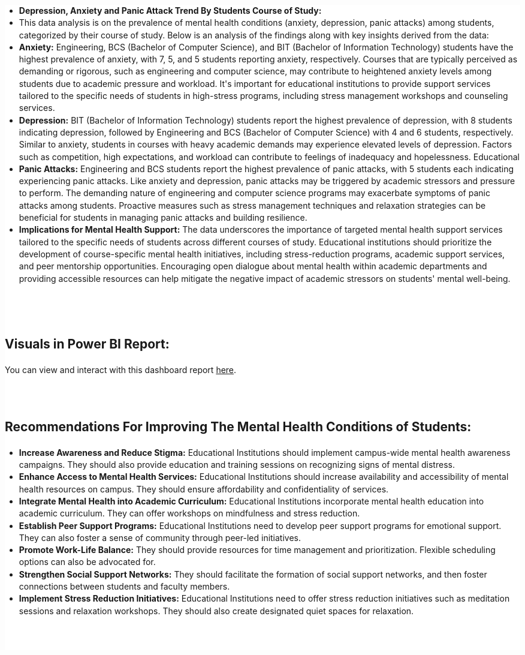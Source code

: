 - **Depression, Anxiety and Panic Attack Trend By Students Course of Study:**
- This data analysis is on the prevalence of mental health conditions (anxiety, depression, panic attacks) among students, categorized by their course of study. Below is an analysis of the findings along with key insights derived from the data:
- __Anxiety:__ Engineering, BCS (Bachelor of Computer Science), and BIT (Bachelor of Information Technology) students have the highest prevalence of anxiety, with 7, 5, and 5 students reporting anxiety, respectively. Courses that are typically perceived as demanding or rigorous, such as engineering and computer science, may contribute to heightened anxiety levels among students due to academic pressure and workload. It's important for educational institutions to provide support services tailored to the specific needs of students in high-stress programs, including stress management workshops and counseling services.
- __Depression:__ BIT (Bachelor of Information Technology) students report the highest prevalence of depression, with 8 students indicating depression, followed by Engineering and BCS (Bachelor of Computer Science) with 4 and 6 students, respectively. Similar to anxiety, students in courses with heavy academic demands may experience elevated levels of depression. Factors such as competition, high expectations, and workload can contribute to feelings of inadequacy and hopelessness. Educational 
- __Panic Attacks:__ Engineering and BCS students report the highest prevalence of panic attacks, with 5 students each indicating experiencing panic attacks. Like anxiety and depression, panic attacks may be triggered by academic stressors and pressure to perform. The demanding nature of engineering and computer science programs may exacerbate symptoms of panic attacks among students. Proactive measures such as stress management techniques and relaxation strategies can be beneficial for students in managing panic attacks and building resilience.
- __Implications for Mental Health Support:__ The data underscores the importance of targeted mental health support services tailored to the specific needs of students across different courses of study. Educational institutions should prioritize the development of course-specific mental health initiatives, including stress-reduction programs, academic support services, and peer mentorship opportunities. Encouraging open dialogue about mental health within academic departments and providing accessible resources can help mitigate the negative impact of academic stressors on students' mental well-being.
<br />
<br />

## Visuals in Power BI Report:
You can view and interact with this dashboard report [here](https://app.powerbi.com/view?r=eyJrIjoiYTczYzBhNTktNGVlZi00ODk3LTllMmEtODk1YzAzNzMzYTdmIiwidCI6IjdlYzI5NjU5LTNjZjItNGYzZi1hYmIzLWE3MjJlZGY3ZmYyZCJ9).
<br />
<br />
<br />

## Recommendations For Improving The Mental Health Conditions of Students:
- __Increase Awareness and Reduce Stigma:__ Educational Institutions should implement campus-wide mental health awareness campaigns. They should also provide education and training sessions on recognizing signs of mental distress.
- __Enhance Access to Mental Health Services:__ Educational Institutions should increase availability and accessibility of mental health resources on campus. They should ensure affordability and confidentiality of services.
- __Integrate Mental Health into Academic Curriculum:__ Educational Institutions incorporate mental health education into academic curriculum. They can offer workshops on mindfulness and stress reduction.
- __Establish Peer Support Programs:__ Educational Institutions need to develop peer support programs for emotional support. They can also foster a sense of community through peer-led initiatives.
- __Promote Work-Life Balance:__ They should provide resources for time management and prioritization. Flexible scheduling options can also be advocated for.
- __Strengthen Social Support Networks:__ They should facilitate the formation of social support networks, and then foster connections between students and faculty members.
- __Implement Stress Reduction Initiatives:__ Educational Institutions need to offer stress reduction initiatives such as meditation sessions and relaxation workshops. They should also create designated quiet spaces for relaxation.
<br />
<br />
